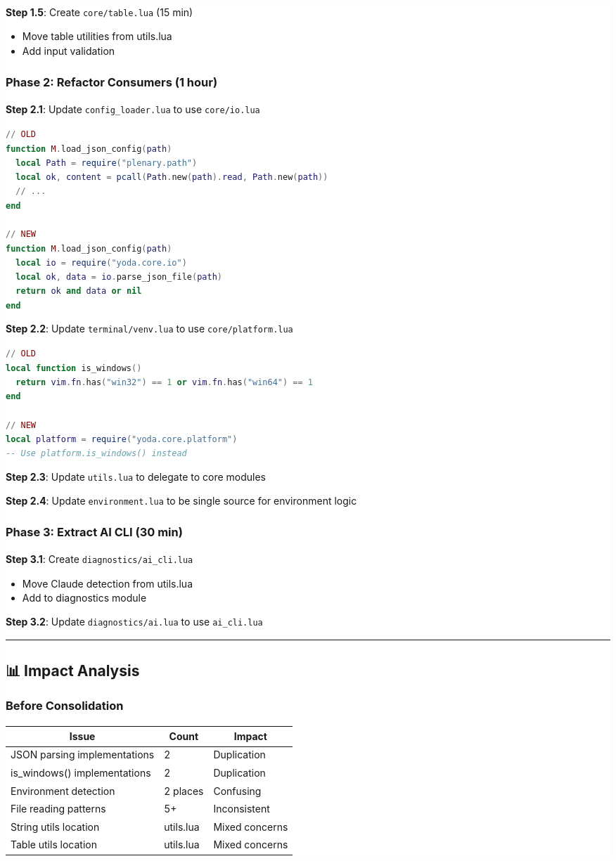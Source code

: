 **Step 1.5**: Create `core/table.lua` (15 min)
- Move table utilities from utils.lua
- Add input validation

### Phase 2: Refactor Consumers (1 hour)

**Step 2.1**: Update `config_loader.lua` to use `core/io.lua`
```lua
// OLD
function M.load_json_config(path)
  local Path = require("plenary.path")
  local ok, content = pcall(Path.new(path).read, Path.new(path))
  // ...
end

// NEW
function M.load_json_config(path)
  local io = require("yoda.core.io")
  local ok, data = io.parse_json_file(path)
  return ok and data or nil
end
```

**Step 2.2**: Update `terminal/venv.lua` to use `core/platform.lua`
```lua
// OLD
local function is_windows()
  return vim.fn.has("win32") == 1 or vim.fn.has("win64") == 1
end

// NEW
local platform = require("yoda.core.platform")
-- Use platform.is_windows() instead
```

**Step 2.3**: Update `utils.lua` to delegate to core modules

**Step 2.4**: Update `environment.lua` to be single source for environment logic

### Phase 3: Extract AI CLI (30 min)

**Step 3.1**: Create `diagnostics/ai_cli.lua`
- Move Claude detection from utils.lua
- Add to diagnostics module

**Step 3.2**: Update `diagnostics/ai.lua` to use `ai_cli.lua`

---

## 📊 Impact Analysis

### Before Consolidation

| Issue | Count | Impact |
|-------|-------|--------|
| JSON parsing implementations | 2 | Duplication |
| is_windows() implementations | 2 | Duplication |
| Environment detection | 2 places | Confusing |
| File reading patterns | 5+ | Inconsistent |
| String utils location | utils.lua | Mixed concerns |
| Table utils location | utils.lua | Mixed concerns |